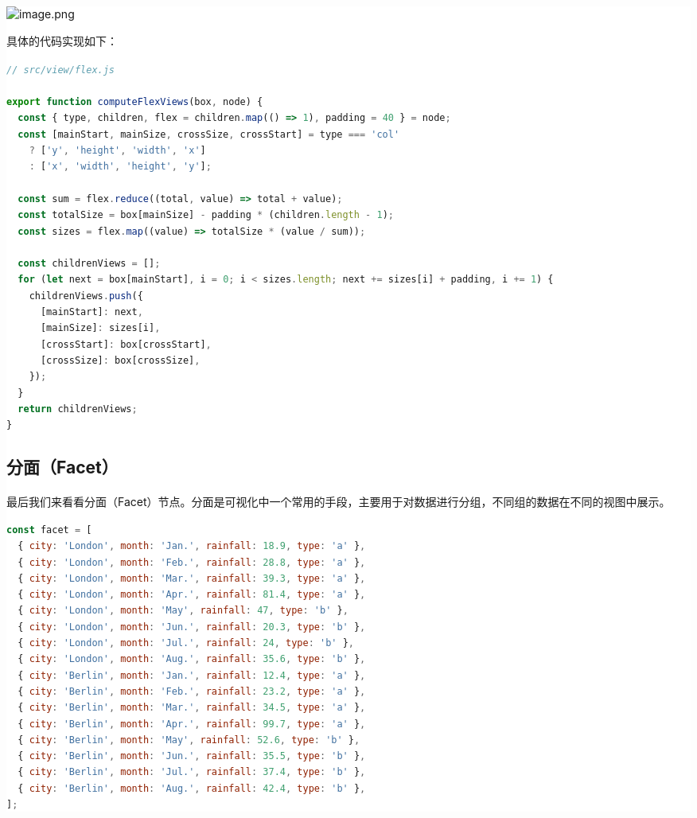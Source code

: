 ![image.png](https://p1-juejin.byteimg.com/tos-cn-i-k3u1fbpfcp/31cab5209bf549d4984b2f9e697a9ebb~tplv-k3u1fbpfcp-watermark.image?)

具体的代码实现如下：

```js
// src/view/flex.js

export function computeFlexViews(box, node) {
  const { type, children, flex = children.map(() => 1), padding = 40 } = node;
  const [mainStart, mainSize, crossSize, crossStart] = type === 'col'
    ? ['y', 'height', 'width', 'x']
    : ['x', 'width', 'height', 'y'];

  const sum = flex.reduce((total, value) => total + value);
  const totalSize = box[mainSize] - padding * (children.length - 1);
  const sizes = flex.map((value) => totalSize * (value / sum));

  const childrenViews = [];
  for (let next = box[mainStart], i = 0; i < sizes.length; next += sizes[i] + padding, i += 1) {
    childrenViews.push({
      [mainStart]: next,
      [mainSize]: sizes[i],
      [crossStart]: box[crossStart],
      [crossSize]: box[crossSize],
    });
  }
  return childrenViews;
}
```

## 分面（Facet）

最后我们来看看分面（Facet）节点。分面是可视化中一个常用的手段，主要用于对数据进行分组，不同组的数据在不同的视图中展示。

```js
const facet = [
  { city: 'London', month: 'Jan.', rainfall: 18.9, type: 'a' },
  { city: 'London', month: 'Feb.', rainfall: 28.8, type: 'a' },
  { city: 'London', month: 'Mar.', rainfall: 39.3, type: 'a' },
  { city: 'London', month: 'Apr.', rainfall: 81.4, type: 'a' },
  { city: 'London', month: 'May', rainfall: 47, type: 'b' },
  { city: 'London', month: 'Jun.', rainfall: 20.3, type: 'b' },
  { city: 'London', month: 'Jul.', rainfall: 24, type: 'b' },
  { city: 'London', month: 'Aug.', rainfall: 35.6, type: 'b' },
  { city: 'Berlin', month: 'Jan.', rainfall: 12.4, type: 'a' },
  { city: 'Berlin', month: 'Feb.', rainfall: 23.2, type: 'a' },
  { city: 'Berlin', month: 'Mar.', rainfall: 34.5, type: 'a' },
  { city: 'Berlin', month: 'Apr.', rainfall: 99.7, type: 'a' },
  { city: 'Berlin', month: 'May', rainfall: 52.6, type: 'b' },
  { city: 'Berlin', month: 'Jun.', rainfall: 35.5, type: 'b' },
  { city: 'Berlin', month: 'Jul.', rainfall: 37.4, type: 'b' },
  { city: 'Berlin', month: 'Aug.', rainfall: 42.4, type: 'b' },
];
```


  [key: string]: any,
  [key:string]: any